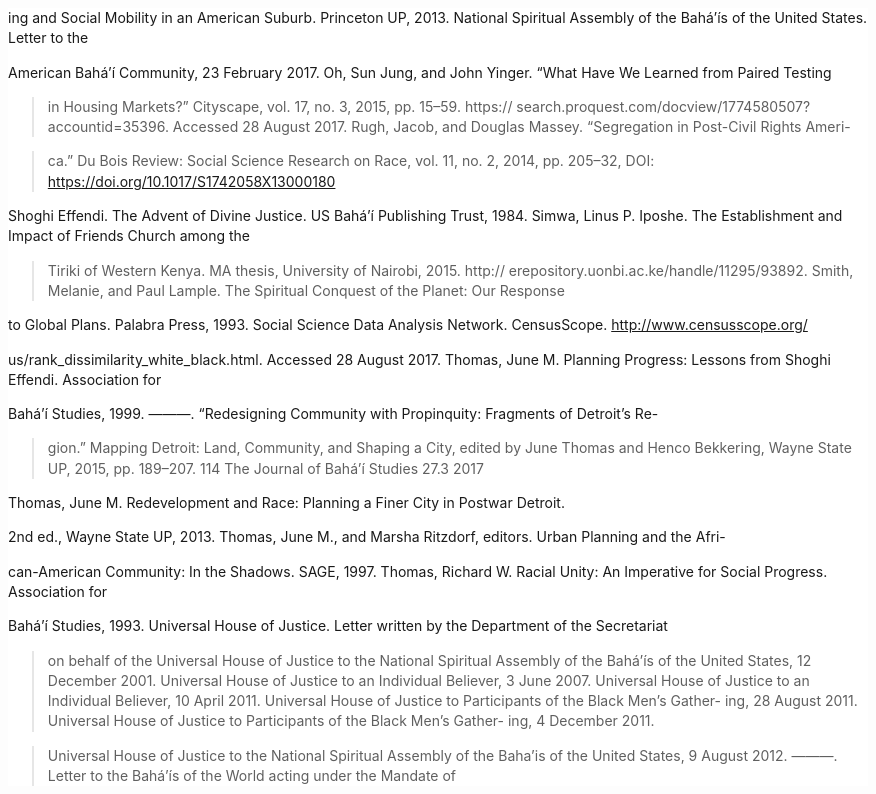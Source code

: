 ing and Social Mobility in an American Suburb. Princeton UP, 2013.
National Spiritual Assembly of the Bahá’ís of the United States. Letter to the

American Bahá’í Community, 23 February 2017.
Oh, Sun Jung, and John Yinger. “What Have We Learned from Paired Testing

> in Housing Markets?” Cityscape, vol. 17, no. 3, 2015, pp. 15–59. https://
> search.proquest.com/docview/1774580507?accountid=35396. Accessed
> 28 August 2017.
Rugh, Jacob, and Douglas Massey. “Segregation in Post-Civil Rights Ameri-

> ca.” Du Bois Review: Social Science Research on Race, vol. 11, no. 2, 2014,
> pp. 205–32, DOI: https://doi.org/10.1017/S1742058X13000180

Shoghi Effendi. The Advent of Divine Justice. US Bahá’í Publishing Trust, 1984.
Simwa, Linus P. Iposhe. The Establishment and Impact of Friends Church among the

> Tiriki of Western Kenya. MA thesis, University of Nairobi, 2015. http://
> erepository.uonbi.ac.ke/handle/11295/93892.
Smith, Melanie, and Paul Lample. The Spiritual Conquest of the Planet: Our Response

to Global Plans. Palabra Press, 1993.
Social Science Data Analysis Network. CensusScope. http://www.censusscope.org/

us/rank_dissimilarity_white_black.html. Accessed 28 August 2017.
Thomas, June M. Planning Progress: Lessons from Shoghi Effendi. Association for

Bahá’í Studies, 1999.
———. “Redesigning Community with Propinquity: Fragments of Detroit’s Re-

> gion.” Mapping Detroit: Land, Community, and Shaping a City, edited by June
> Thomas and Henco Bekkering, Wayne State UP, 2015, pp. 189–207.
114                The Journal of Bahá’í Studies 27.3 2017

Thomas, June M. Redevelopment and Race: Planning a Finer City in Postwar Detroit.

2nd ed., Wayne State UP, 2013.
Thomas, June M., and Marsha Ritzdorf, editors. Urban Planning and the Afri-

can-American Community: In the Shadows. SAGE, 1997.
Thomas, Richard W. Racial Unity: An Imperative for Social Progress. Association for

Bahá’í Studies, 1993.
Universal House of Justice. Letter written by the Department of the Secretariat

> on behalf of the Universal House of Justice to the National Spiritual
> Assembly of the Bahá’ís of the United States, 12 December 2001.
Universal House of Justice to an Individual Believer, 3 June 2007.
Universal House of Justice to an Individual Believer, 10 April 2011.
> Universal House of Justice to Participants of the Black Men’s Gather-
> ing, 28 August 2011.
> Universal House of Justice to Participants of the Black Men’s Gather-
> ing, 4 December 2011.

> Universal House of Justice to the National Spiritual Assembly of the
> Baha’is of the United States, 9 August 2012.
———. Letter to the Bahá’ís of the World acting under the Mandate of
